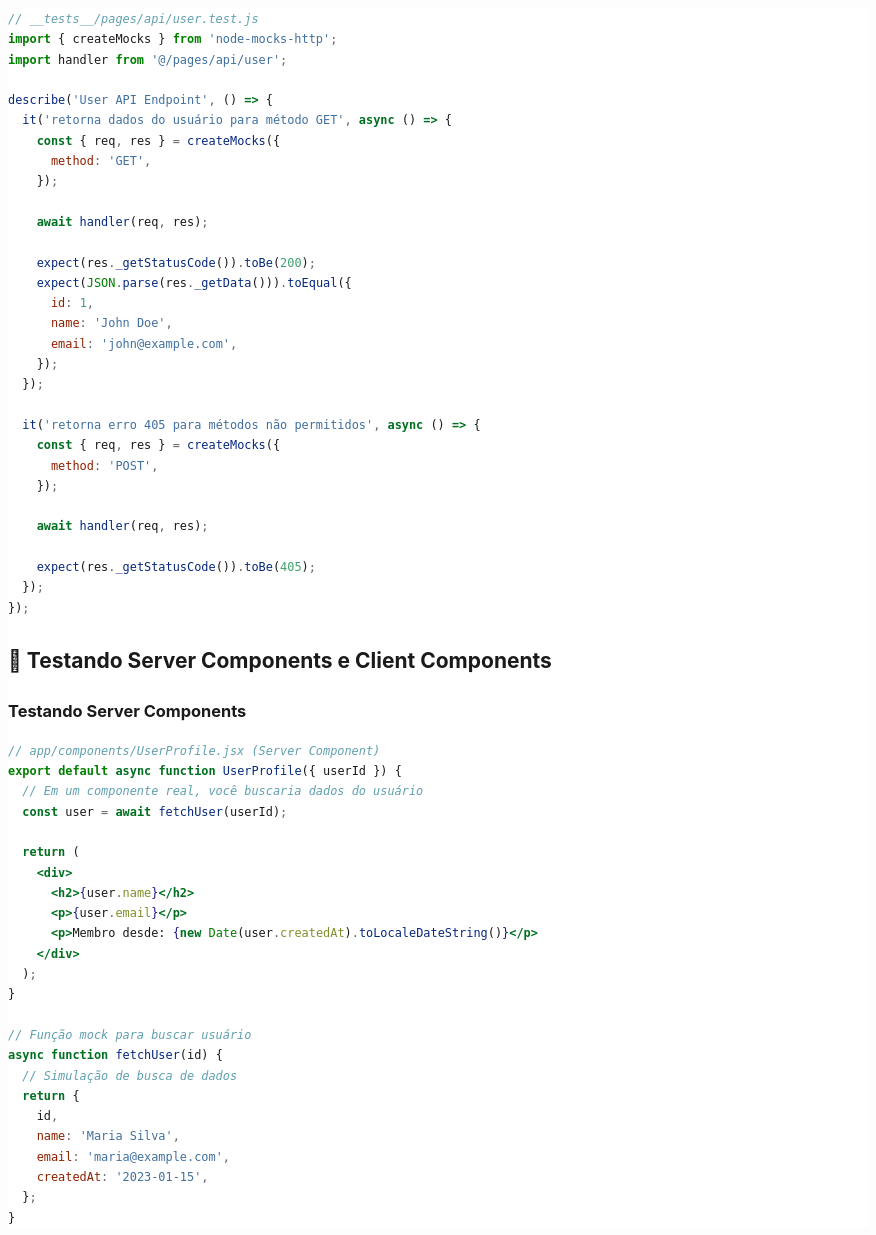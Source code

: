 ```javascript
// __tests__/pages/api/user.test.js
import { createMocks } from 'node-mocks-http';
import handler from '@/pages/api/user';

describe('User API Endpoint', () => {
  it('retorna dados do usuário para método GET', async () => {
    const { req, res } = createMocks({
      method: 'GET',
    });

    await handler(req, res);

    expect(res._getStatusCode()).toBe(200);
    expect(JSON.parse(res._getData())).toEqual({
      id: 1,
      name: 'John Doe',
      email: 'john@example.com',
    });
  });

  it('retorna erro 405 para métodos não permitidos', async () => {
    const { req, res } = createMocks({
      method: 'POST',
    });

    await handler(req, res);

    expect(res._getStatusCode()).toBe(405);
  });
});
```

## 🧪 Testando Server Components e Client Components

### Testando Server Components

```jsx
// app/components/UserProfile.jsx (Server Component)
export default async function UserProfile({ userId }) {
  // Em um componente real, você buscaria dados do usuário
  const user = await fetchUser(userId);
  
  return (
    <div>
      <h2>{user.name}</h2>
      <p>{user.email}</p>
      <p>Membro desde: {new Date(user.createdAt).toLocaleDateString()}</p>
    </div>
  );
}

// Função mock para buscar usuário
async function fetchUser(id) {
  // Simulação de busca de dados
  return {
    id,
    name: 'Maria Silva',
    email: 'maria@example.com',
    createdAt: '2023-01-15',
  };
}
```
